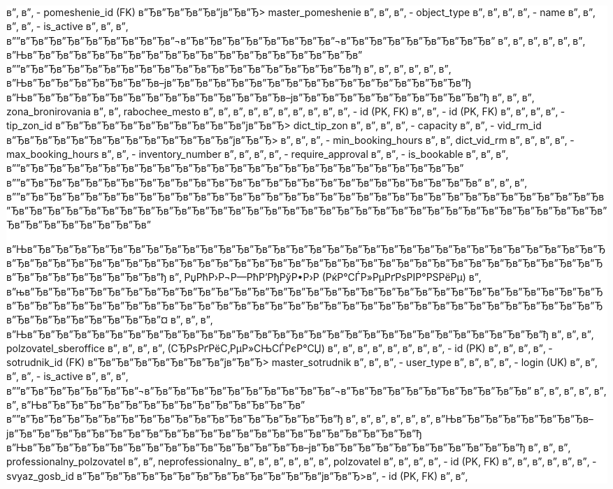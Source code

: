 в”‚                    в”‚ - pomeshenie_id (FK) в”Ђв”Ђв”Ђв”Ђв”јв”Ђв”Ђ> master_pomeshenie    в”‚
в”‚                    в”‚ - object_type            в”‚                         в”‚
в”‚                    в”‚ - name                   в”‚                         в”‚
в”‚                    в”‚ - is_active              в”‚                         в”‚
в”‚                    в””в”Ђв”Ђв”Ђв”Ђв”Ђв”Ђв”Ђв”Ђв”¬в”Ђв”Ђв”Ђв”Ђв”Ђв”Ђв”Ђв”Ђв”¬в”Ђв”Ђв”Ђв”Ђв”Ђв”Ђв”Ђв”Ђв”                         в”‚
в”‚                             в”‚        в”‚                                  в”‚
в”‚          в”Њв”Ђв”Ђв”Ђв”Ђв”Ђв”Ђв”Ђв”Ђв”Ђв”Ђв”Ђв”Ђв”Ђв”Ђв”Ђв”Ђв”Ђв”Ђв”        в””в”Ђв”Ђв”Ђв”Ђв”Ђв”Ђв”Ђв”Ђв”Ђв”Ђв”Ђв”Ђв”Ђв”Ђв”Ђв”Ђв”Ђв”Ђв”ђ               в”‚
в”‚          в”‚                                              в”‚               в”‚
в”‚  в”Њв”Ђв”Ђв”Ђв”Ђв”Ђв”Ђв”Ђв–јв”Ђв”Ђв”Ђв”Ђв”Ђв”Ђв”Ђв”Ђв”Ђв”Ђв”Ђв”Ђв”Ђв”Ђв”Ђв”Ђв”ђ             в”Њв”Ђв”Ђв”Ђв”Ђв”Ђв”Ђв”Ђв”Ђв”Ђв”Ђв”Ђв”Ђв”Ђв”Ђв–јв”Ђв”Ђв”Ђв”Ђв”Ђв”Ђв”Ђв”Ђв”Ђв”Ђв”ђ    в”‚
в”‚  в”‚ zona_bronirovania      в”‚             в”‚ rabochee_mesto          в”‚    в”‚
в”‚  в”‚                        в”‚             в”‚                         в”‚    в”‚
в”‚  в”‚ - id (PK, FK)          в”‚             в”‚ - id (PK, FK)           в”‚    в”‚
в”‚  в”‚ - tip_zon_id в”Ђв”Ђв”Ђв”Ђв”Ђв”Ђв”Ђв”Ђв”Ђв”Ђв”јв”Ђв”Ђ> dict_tip_zon                       в”‚    в”‚
в”‚  в”‚ - capacity             в”‚             в”‚ - vid_rm_id в”Ђв”Ђв”Ђв”Ђв”Ђв”Ђв”Ђв”Ђв”Ђв”Ђв”Ђв”Ђв”јв”Ђв”Ђ> в”‚
в”‚  в”‚ - min_booking_hours    в”‚             в”‚   dict_vid_rm           в”‚    в”‚
в”‚  в”‚ - max_booking_hours    в”‚             в”‚ - inventory_number      в”‚    в”‚
в”‚  в”‚ - require_approval     в”‚             в”‚ - is_bookable           в”‚    в”‚
в”‚  в””в”Ђв”Ђв”Ђв”Ђв”Ђв”Ђв”Ђв”Ђв”Ђв”Ђв”Ђв”Ђв”Ђв”Ђв”Ђв”Ђв”Ђв”Ђв”Ђв”Ђв”Ђв”Ђв”Ђв”Ђв”             в””в”Ђв”Ђв”Ђв”Ђв”Ђв”Ђв”Ђв”Ђв”Ђв”Ђв”Ђв”Ђв”Ђв”Ђв”Ђв”Ђв”Ђв”Ђв”Ђв”Ђв”Ђв”Ђв”Ђв”Ђв”Ђв”    в”‚
в”‚                                                                          в”‚
в””в”Ђв”Ђв”Ђв”Ђв”Ђв”Ђв”Ђв”Ђв”Ђв”Ђв”Ђв”Ђв”Ђв”Ђв”Ђв”Ђв”Ђв”Ђв”Ђв”Ђв”Ђв”Ђв”Ђв”Ђв”Ђв”Ђв”Ђв”Ђв”Ђв”Ђв”Ђв”Ђв”Ђв”Ђв”Ђв”Ђв”Ђв”Ђв”Ђв”Ђв”Ђв”Ђв”Ђв”Ђв”Ђв”Ђв”Ђв”Ђв”Ђв”Ђв”Ђв”Ђв”Ђв”Ђв”Ђв”Ђв”Ђв”Ђв”Ђв”Ђв”Ђв”Ђв”Ђв”Ђв”Ђв”Ђв”Ђв”Ђв”Ђв”Ђв”Ђв”Ђв”Ђв”


в”Њв”Ђв”Ђв”Ђв”Ђв”Ђв”Ђв”Ђв”Ђв”Ђв”Ђв”Ђв”Ђв”Ђв”Ђв”Ђв”Ђв”Ђв”Ђв”Ђв”Ђв”Ђв”Ђв”Ђв”Ђв”Ђв”Ђв”Ђв”Ђв”Ђв”Ђв”Ђв”Ђв”Ђв”Ђв”Ђв”Ђв”Ђв”Ђв”Ђв”Ђв”Ђв”Ђв”Ђв”Ђв”Ђв”Ђв”Ђв”Ђв”Ђв”Ђв”Ђв”Ђв”Ђв”Ђв”Ђв”Ђв”Ђв”Ђв”Ђв”Ђв”Ђв”Ђв”Ђв”Ђв”Ђв”Ђв”Ђв”Ђв”Ђв”Ђв”Ђв”Ђв”Ђв”ђ
в”‚                    РџРћР›Р¬Р—РћР’РђРўР•Р›Р (РќР°СЃР»РµРґРѕРІР°РЅРёРµ)                           в”‚
в”њв”Ђв”Ђв”Ђв”Ђв”Ђв”Ђв”Ђв”Ђв”Ђв”Ђв”Ђв”Ђв”Ђв”Ђв”Ђв”Ђв”Ђв”Ђв”Ђв”Ђв”Ђв”Ђв”Ђв”Ђв”Ђв”Ђв”Ђв”Ђв”Ђв”Ђв”Ђв”Ђв”Ђв”Ђв”Ђв”Ђв”Ђв”Ђв”Ђв”Ђв”Ђв”Ђв”Ђв”Ђв”Ђв”Ђв”Ђв”Ђв”Ђв”Ђв”Ђв”Ђв”Ђв”Ђв”Ђв”Ђв”Ђв”Ђв”Ђв”Ђв”Ђв”Ђв”Ђв”Ђв”Ђв”Ђв”Ђв”Ђв”Ђв”Ђв”Ђв”Ђв”Ђв”¤
в”‚                                                                          в”‚
в”‚                  в”Њв”Ђв”Ђв”Ђв”Ђв”Ђв”Ђв”Ђв”Ђв”Ђв”Ђв”Ђв”Ђв”Ђв”Ђв”Ђв”Ђв”Ђв”Ђв”Ђв”Ђв”Ђв”Ђв”Ђв”Ђв”Ђв”Ђв”Ђв”Ђв”ђ                         в”‚
в”‚                  в”‚ polzovatel_sberoffice      в”‚                         в”‚
в”‚                  в”‚ (СЂРѕРґРёС‚РµР»СЊСЃРєР°СЏ)             в”‚                         в”‚
в”‚                  в”‚                            в”‚                         в”‚
в”‚                  в”‚ - id (PK)                  в”‚                         в”‚
в”‚                  в”‚ - sotrudnik_id (FK) в”Ђв”Ђв”Ђв”Ђв”Ђв”Ђв”Ђв”јв”Ђв”Ђ> master_sotrudnik     в”‚
в”‚                  в”‚ - user_type                в”‚                         в”‚
в”‚                  в”‚ - login (UK)               в”‚                         в”‚
в”‚                  в”‚ - is_active                в”‚                         в”‚
в”‚                  в””в”Ђв”Ђв”Ђв”Ђв”Ђв”Ђв”¬в”Ђв”Ђв”Ђв”Ђв”Ђв”Ђв”Ђв”Ђв”Ђв”Ђв”¬в”Ђв”Ђв”Ђв”Ђв”Ђв”Ђв”Ђв”Ђв”Ђв”Ђв”                         в”‚
в”‚                         в”‚          в”‚                                    в”‚
в”‚          в”Њв”Ђв”Ђв”Ђв”Ђв”Ђв”Ђв”Ђв”Ђв”Ђв”Ђв”Ђв”Ђв”Ђв”Ђв”          в””в”Ђв”Ђв”Ђв”Ђв”Ђв”Ђв”Ђв”Ђв”Ђв”Ђв”Ђв”Ђв”Ђв”Ђв”Ђв”Ђв”Ђв”ђ                  в”‚
в”‚          в”‚                                           в”‚                  в”‚
в”‚  в”Њв”Ђв”Ђв”Ђв”Ђв”Ђв”Ђв”Ђв–јв”Ђв”Ђв”Ђв”Ђв”Ђв”Ђв”Ђв”Ђв”Ђв”Ђв”Ђв”Ђв”Ђв”Ђв”Ђв”Ђв”Ђв”Ђв”Ђв”Ђв”Ђв”Ђв”ђ   в”Њв”Ђв”Ђв”Ђв”Ђв”Ђв”Ђв”Ђв”Ђв”Ђв”Ђв”Ђв”Ђв”Ђв”Ђв”Ђв–јв”Ђв”Ђв”Ђв”Ђв”Ђв”Ђв”Ђв”Ђв”Ђв”Ђв”Ђв”ђ      в”‚
в”‚  в”‚ professionalny_polzovatel    в”‚   в”‚ neprofessionalny_         в”‚      в”‚
в”‚  в”‚                              в”‚   в”‚ polzovatel                в”‚      в”‚
в”‚  в”‚ - id (PK, FK)                в”‚   в”‚                           в”‚      в”‚
в”‚  в”‚ - svyaz_gosb_id в”Ђв”Ђв”Ђв”Ђв”Ђв”Ђв”Ђв”Ђв”Ђв”Ђв”Ђв”Ђв”Ђв”јв”Ђв”Ђ>в”‚ - id (PK, FK)             в”‚      в”‚